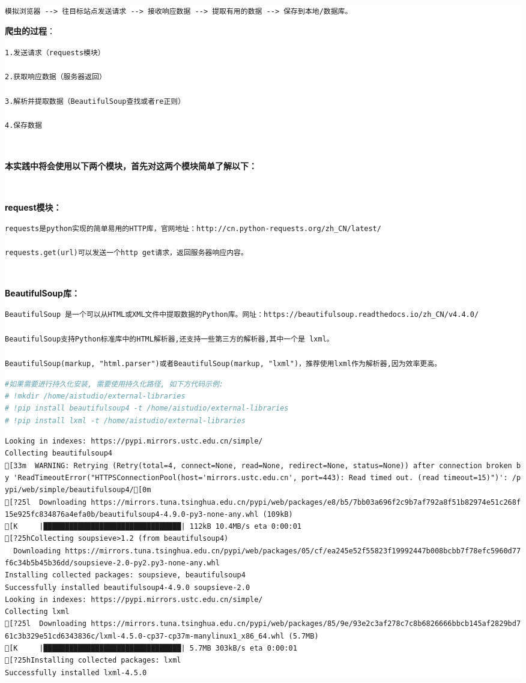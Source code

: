     模拟浏览器 --> 往目标站点发送请求 --> 接收响应数据 --> 提取有用的数据 --> 保存到本地/数据库。


**爬虫的过程**：

    1.发送请求（requests模块）

    2.获取响应数据（服务器返回）

    3.解析并提取数据（BeautifulSoup查找或者re正则）

    4.保存数据




<br/>

**本实践中将会使用以下两个模块，首先对这两个模块简单了解以下：**

<br/>

**request模块：**

    requests是python实现的简单易用的HTTP库，官网地址：http://cn.python-requests.org/zh_CN/latest/
    
    requests.get(url)可以发送一个http get请求，返回服务器响应内容。
    
    





<br/>

**BeautifulSoup库：**

    BeautifulSoup 是一个可以从HTML或XML文件中提取数据的Python库。网址：https://beautifulsoup.readthedocs.io/zh_CN/v4.4.0/
    
    BeautifulSoup支持Python标准库中的HTML解析器,还支持一些第三方的解析器,其中一个是 lxml。
    
    BeautifulSoup(markup, "html.parser")或者BeautifulSoup(markup, "lxml")，推荐使用lxml作为解析器,因为效率更高。


```python
#如果需要进行持久化安装, 需要使用持久化路径, 如下方代码示例:
# !mkdir /home/aistudio/external-libraries
# !pip install beautifulsoup4 -t /home/aistudio/external-libraries
# !pip install lxml -t /home/aistudio/external-libraries
```

    Looking in indexes: https://pypi.mirrors.ustc.edu.cn/simple/
    Collecting beautifulsoup4
    [33m  WARNING: Retrying (Retry(total=4, connect=None, read=None, redirect=None, status=None)) after connection broken by 'ReadTimeoutError("HTTPSConnectionPool(host='mirrors.ustc.edu.cn', port=443): Read timed out. (read timeout=15)")': /pypi/web/simple/beautifulsoup4/[0m
    [?25l  Downloading https://mirrors.tuna.tsinghua.edu.cn/pypi/web/packages/e8/b5/7bb03a696f2c9b7af792a8f51b82974e51c268f15e925fc834876a4efa0b/beautifulsoup4-4.9.0-py3-none-any.whl (109kB)
    [K     |████████████████████████████████| 112kB 10.4MB/s eta 0:00:01
    [?25hCollecting soupsieve>1.2 (from beautifulsoup4)
      Downloading https://mirrors.tuna.tsinghua.edu.cn/pypi/web/packages/05/cf/ea245e52f55823f19992447b008bcbb7f78efc5960d77f6c34b5b45b36dd/soupsieve-2.0-py2.py3-none-any.whl
    Installing collected packages: soupsieve, beautifulsoup4
    Successfully installed beautifulsoup4-4.9.0 soupsieve-2.0
    Looking in indexes: https://pypi.mirrors.ustc.edu.cn/simple/
    Collecting lxml
    [?25l  Downloading https://mirrors.tuna.tsinghua.edu.cn/pypi/web/packages/85/9e/93e2c3af278c7c8b6826666bbcb145af2829bd761c3b329e51cd6343836c/lxml-4.5.0-cp37-cp37m-manylinux1_x86_64.whl (5.7MB)
    [K     |████████████████████████████████| 5.7MB 303kB/s eta 0:00:01
    [?25hInstalling collected packages: lxml
    Successfully installed lxml-4.5.0
